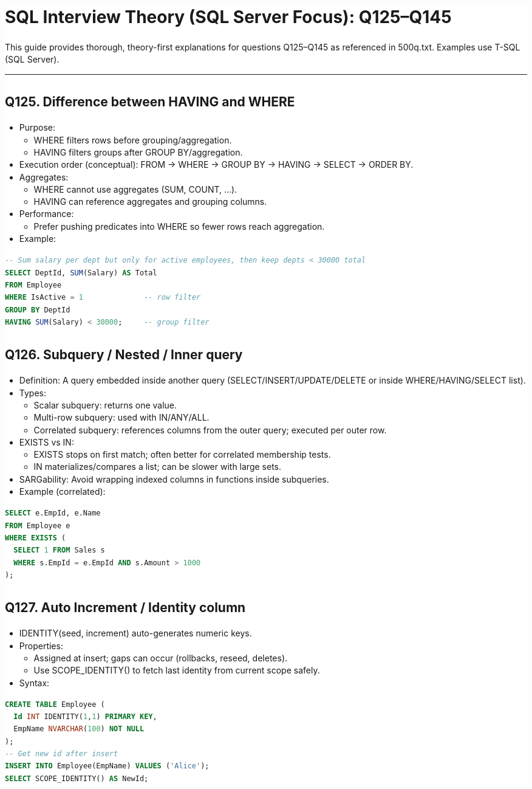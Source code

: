 # SQL Interview Theory (SQL Server Focus): Q125–Q145

This guide provides thorough, theory-first explanations for questions Q125–Q145 as referenced in 500q.txt. Examples use T-SQL (SQL Server).

---

## Q125. Difference between HAVING and WHERE
- Purpose:
  - WHERE filters rows before grouping/aggregation.
  - HAVING filters groups after GROUP BY/aggregation.
- Execution order (conceptual): FROM → WHERE → GROUP BY → HAVING → SELECT → ORDER BY.
- Aggregates:
  - WHERE cannot use aggregates (SUM, COUNT, ...).
  - HAVING can reference aggregates and grouping columns.
- Performance:
  - Prefer pushing predicates into WHERE so fewer rows reach aggregation.
- Example:
```sql
-- Sum salary per dept but only for active employees, then keep depts < 30000 total
SELECT DeptId, SUM(Salary) AS Total
FROM Employee
WHERE IsActive = 1              -- row filter
GROUP BY DeptId
HAVING SUM(Salary) < 30000;     -- group filter
```

## Q126. Subquery / Nested / Inner query
- Definition: A query embedded inside another query (SELECT/INSERT/UPDATE/DELETE or inside WHERE/HAVING/SELECT list).
- Types:
  - Scalar subquery: returns one value.
  - Multi-row subquery: used with IN/ANY/ALL.
  - Correlated subquery: references columns from the outer query; executed per outer row.
- EXISTS vs IN:
  - EXISTS stops on first match; often better for correlated membership tests.
  - IN materializes/compares a list; can be slower with large sets.
- SARGability: Avoid wrapping indexed columns in functions inside subqueries.
- Example (correlated):
```sql
SELECT e.EmpId, e.Name
FROM Employee e
WHERE EXISTS (
  SELECT 1 FROM Sales s
  WHERE s.EmpId = e.EmpId AND s.Amount > 1000
);
```

## Q127. Auto Increment / Identity column
- IDENTITY(seed, increment) auto-generates numeric keys.
- Properties:
  - Assigned at insert; gaps can occur (rollbacks, reseed, deletes).
  - Use SCOPE_IDENTITY() to fetch last identity from current scope safely.
- Syntax:
```sql
CREATE TABLE Employee (
  Id INT IDENTITY(1,1) PRIMARY KEY,
  EmpName NVARCHAR(100) NOT NULL
);
-- Get new id after insert
INSERT INTO Employee(EmpName) VALUES ('Alice');
SELECT SCOPE_IDENTITY() AS NewId;
```